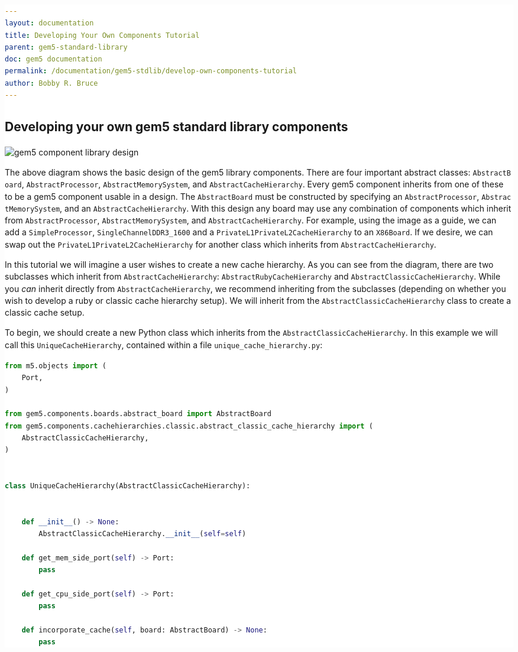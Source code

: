 ```yaml
---
layout: documentation
title: Developing Your Own Components Tutorial
parent: gem5-standard-library
doc: gem5 documentation
permalink: /documentation/gem5-stdlib/develop-own-components-tutorial
author: Bobby R. Bruce
---
```


## Developing your own gem5 standard library components

![gem5 component library design](/assets/img/stdlib/gem5-components-design.png)

The above diagram shows the basic design of the gem5 library components.
There are four important abstract classes: `AbstractBoard`, `AbstractProcessor`, `AbstractMemorySystem`, and `AbstractCacheHierarchy`.
Every gem5 component inherits from one of these to be a gem5 component usable in a design.
The `AbstractBoard` must be constructed by specifying an `AbstractProcessor`, `AbstractMemorySystem`, and an `AbstractCacheHierarchy`.
With this design any board may use any combination of components which inherit from `AbstractProcessor`, `AbstractMemorySystem`, and `AbstractCacheHierarchy`.
For example, using the image as a guide, we can add a `SimpleProcessor`, `SingleChannelDDR3_1600` and a `PrivateL1PrivateL2CacheHierarchy` to an `X86Board`.
If we desire, we can swap out the `PrivateL1PrivateL2CacheHierarchy` for another class which inherits from `AbstractCacheHierarchy`.

In this tutorial we will imagine a user wishes to create a new cache hierarchy.
As you can see from the diagram, there are two subclasses which inherit from `AbstractCacheHierarchy`: `AbstractRubyCacheHierarchy` and `AbstractClassicCacheHierarchy`.
While you _can_ inherit directly from `AbstractCacheHierarchy`, we recommend inheriting from the subclasses (depending on whether you wish to develop a ruby or classic cache hierarchy setup).
We will inherit from the `AbstractClassicCacheHierarchy` class to create a classic cache setup.

To begin, we should create a new Python class which inherits from the `AbstractClassicCacheHierarchy`.
In this example we will call this `UniqueCacheHierarchy`, contained within a file `unique_cache_hierarchy.py`:

```python
from m5.objects import (
    Port,
)

from gem5.components.boards.abstract_board import AbstractBoard
from gem5.components.cachehierarchies.classic.abstract_classic_cache_hierarchy import (
    AbstractClassicCacheHierarchy,
)


class UniqueCacheHierarchy(AbstractClassicCacheHierarchy):


    def __init__() -> None:
        AbstractClassicCacheHierarchy.__init__(self=self)

    def get_mem_side_port(self) -> Port:
        pass

    def get_cpu_side_port(self) -> Port:
        pass

    def incorporate_cache(self, board: AbstractBoard) -> None:
        pass
```